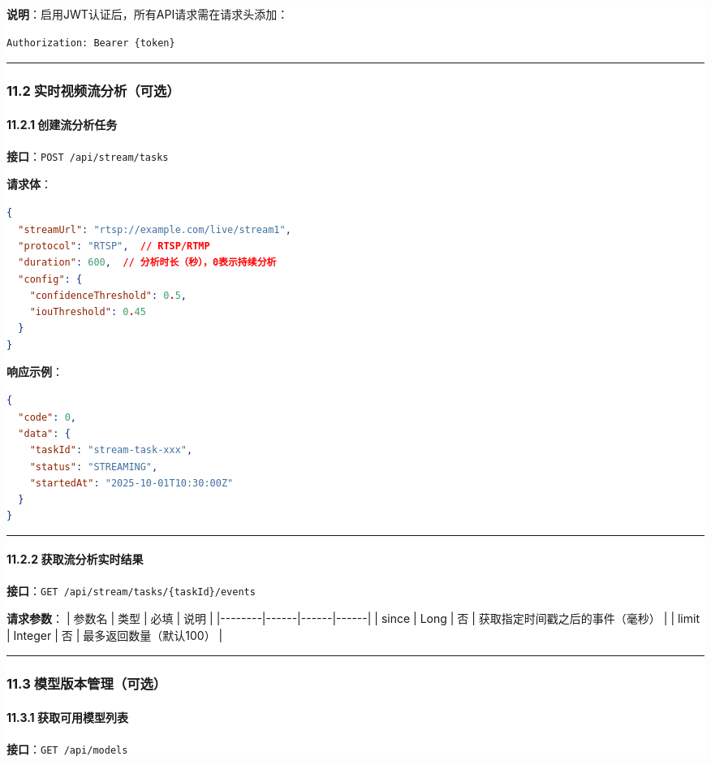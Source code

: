 **说明**：启用JWT认证后，所有API请求需在请求头添加：
```
Authorization: Bearer {token}
```

---

### 11.2 实时视频流分析（可选）

#### 11.2.1 创建流分析任务
**接口**：`POST /api/stream/tasks`

**请求体**：
```json
{
  "streamUrl": "rtsp://example.com/live/stream1",
  "protocol": "RTSP",  // RTSP/RTMP
  "duration": 600,  // 分析时长（秒），0表示持续分析
  "config": {
    "confidenceThreshold": 0.5,
    "iouThreshold": 0.45
  }
}
```

**响应示例**：
```json
{
  "code": 0,
  "data": {
    "taskId": "stream-task-xxx",
    "status": "STREAMING",
    "startedAt": "2025-10-01T10:30:00Z"
  }
}
```

---

#### 11.2.2 获取流分析实时结果
**接口**：`GET /api/stream/tasks/{taskId}/events`

**请求参数**：
| 参数名 | 类型 | 必填 | 说明 |
|--------|------|------|------|
| since | Long | 否 | 获取指定时间戳之后的事件（毫秒） |
| limit | Integer | 否 | 最多返回数量（默认100） |

---

### 11.3 模型版本管理（可选）

#### 11.3.1 获取可用模型列表
**接口**：`GET /api/models`
